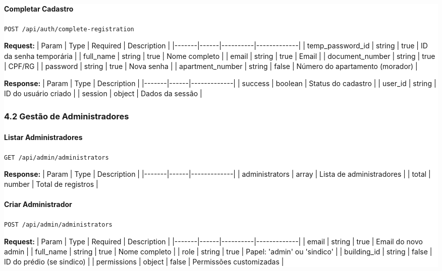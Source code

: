 #### Completar Cadastro
```
POST /api/auth/complete-registration
```

**Request:**
| Param | Type | Required | Description |
|-------|------|----------|-------------|
| temp_password_id | string | true | ID da senha temporária |
| full_name | string | true | Nome completo |
| email | string | true | Email |
| document_number | string | true | CPF/RG |
| password | string | true | Nova senha |
| apartment_number | string | false | Número do apartamento (morador) |

**Response:**
| Param | Type | Description |
|-------|------|-------------|
| success | boolean | Status do cadastro |
| user_id | string | ID do usuário criado |
| session | object | Dados da sessão |

### 4.2 Gestão de Administradores

#### Listar Administradores
```
GET /api/admin/administrators
```

**Response:**
| Param | Type | Description |
|-------|------|-------------|
| administrators | array | Lista de administradores |
| total | number | Total de registros |

#### Criar Administrador
```
POST /api/admin/administrators
```

**Request:**
| Param | Type | Required | Description |
|-------|------|----------|-------------|
| email | string | true | Email do novo admin |
| full_name | string | true | Nome completo |
| role | string | true | Papel: 'admin' ou 'sindico' |
| building_id | string | false | ID do prédio (se sindico) |
| permissions | object | false | Permissões customizadas |
